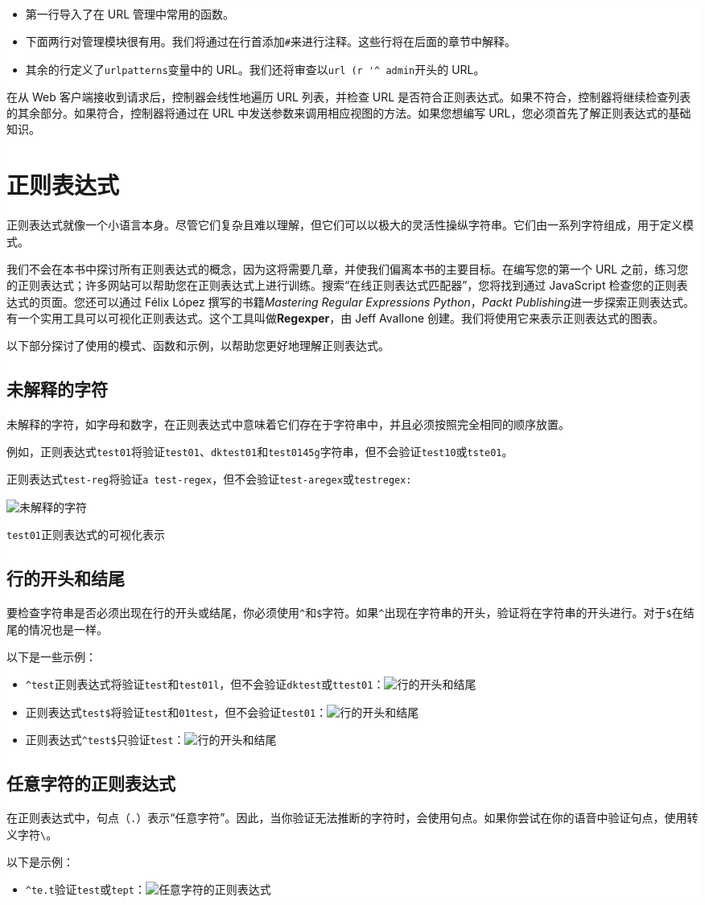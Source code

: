 +   第一行导入了在 URL 管理中常用的函数。

+   下面两行对管理模块很有用。我们将通过在行首添加`#`来进行注释。这些行将在后面的章节中解释。

+   其余的行定义了`urlpatterns`变量中的 URL。我们还将审查以`url (r '^ admin`开头的 URL。

在从 Web 客户端接收到请求后，控制器会线性地遍历 URL 列表，并检查 URL 是否符合正则表达式。如果不符合，控制器将继续检查列表的其余部分。如果符合，控制器将通过在 URL 中发送参数来调用相应视图的方法。如果您想编写 URL，您必须首先了解正则表达式的基础知识。

# 正则表达式

正则表达式就像一个小语言本身。尽管它们复杂且难以理解，但它们可以以极大的灵活性操纵字符串。它们由一系列字符组成，用于定义模式。

我们不会在本书中探讨所有正则表达式的概念，因为这将需要几章，并使我们偏离本书的主要目标。在编写您的第一个 URL 之前，练习您的正则表达式；许多网站可以帮助您在正则表达式上进行训练。搜索“在线正则表达式匹配器”，您将找到通过 JavaScript 检查您的正则表达式的页面。您还可以通过 Félix López 撰写的书籍*Mastering Regular Expressions Python*，*Packt Publishing*进一步探索正则表达式。有一个实用工具可以可视化正则表达式。这个工具叫做**Regexper**，由 Jeff Avallone 创建。我们将使用它来表示正则表达式的图表。

以下部分探讨了使用的模式、函数和示例，以帮助您更好地理解正则表达式。

## 未解释的字符

未解释的字符，如字母和数字，在正则表达式中意味着它们存在于字符串中，并且必须按照完全相同的顺序放置。

例如，正则表达式`test01`将验证`test01`、`dktest01`和`test0145g`字符串，但不会验证`test10`或`tste01`。

正则表达式`test-reg`将验证`a test-regex`，但不会验证`test-aregex`或`testregex:`

![未解释的字符](https://github.com/OpenDocCN/freelearn-python-web-zh/raw/master/docs/gtst-dj/img/00007.jpeg)

`test01`正则表达式的可视化表示

## 行的开头和结尾

要检查字符串是否必须出现在行的开头或结尾，你必须使用`^`和`$`字符。如果`^`出现在字符串的开头，验证将在字符串的开头进行。对于`$`在结尾的情况也是一样。

以下是一些示例：

+   `^test`正则表达式将验证`test`和`test01l`，但不会验证`dktest`或`ttest01`：![行的开头和结尾](https://github.com/OpenDocCN/freelearn-python-web-zh/raw/master/docs/gtst-dj/img/00008.jpeg)

+   正则表达式`test$`将验证`test`和`01test`，但不会验证`test01`：![行的开头和结尾](https://github.com/OpenDocCN/freelearn-python-web-zh/raw/master/docs/gtst-dj/img/00009.jpeg)

+   正则表达式`^test$`只验证`test`：![行的开头和结尾](https://github.com/OpenDocCN/freelearn-python-web-zh/raw/master/docs/gtst-dj/img/00010.jpeg)

## 任意字符的正则表达式

在正则表达式中，句点（`.`）表示“任意字符”。因此，当你验证无法推断的字符时，会使用句点。如果你尝试在你的语音中验证句点，使用转义字符`\`。

以下是示例：

+   `^te.t`验证`test`或`tept`：![任意字符的正则表达式](https://github.com/OpenDocCN/freelearn-python-web-zh/raw/master/docs/gtst-dj/img/00011.jpeg)
